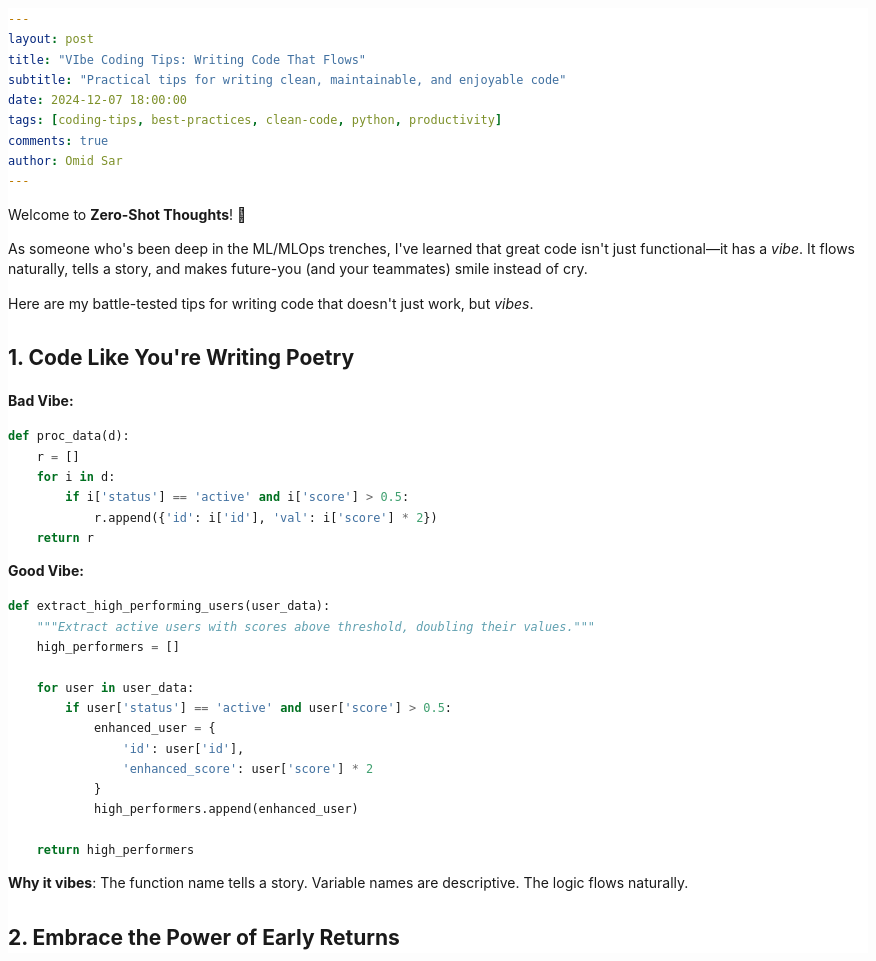 ```yaml
---
layout: post
title: "VIbe Coding Tips: Writing Code That Flows"
subtitle: "Practical tips for writing clean, maintainable, and enjoyable code"
date: 2024-12-07 18:00:00
tags: [coding-tips, best-practices, clean-code, python, productivity]
comments: true
author: Omid Sar
---
```


Welcome to **Zero-Shot Thoughts**! 🎉 

As someone who's been deep in the ML/MLOps trenches, I've learned that great code isn't just functional—it has a *vibe*. It flows naturally, tells a story, and makes future-you (and your teammates) smile instead of cry.

Here are my battle-tested tips for writing code that doesn't just work, but *vibes*.

## 1. Code Like You're Writing Poetry

**Bad Vibe:**
```python
def proc_data(d):
    r = []
    for i in d:
        if i['status'] == 'active' and i['score'] > 0.5:
            r.append({'id': i['id'], 'val': i['score'] * 2})
    return r
```

**Good Vibe:**
```python
def extract_high_performing_users(user_data):
    """Extract active users with scores above threshold, doubling their values."""
    high_performers = []
    
    for user in user_data:
        if user['status'] == 'active' and user['score'] > 0.5:
            enhanced_user = {
                'id': user['id'],
                'enhanced_score': user['score'] * 2
            }
            high_performers.append(enhanced_user)
    
    return high_performers
```

**Why it vibes**: The function name tells a story. Variable names are descriptive. The logic flows naturally.

## 2. Embrace the Power of Early Returns
